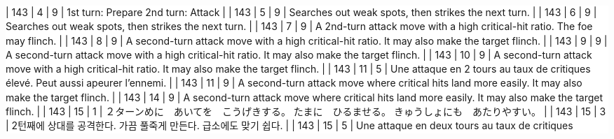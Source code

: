 | 143     | 4                | 9           | 1st turn: Prepare
2nd turn: Attack                                                                                                                                                 |
| 143     | 5                | 9           | Searches out weak spots,
then strikes the next turn.                                                                                                                               |
| 143     | 6                | 9           | Searches out weak spots,
then strikes the next turn.                                                                                                                               |
| 143     | 7                | 9           | A 2nd-turn attack
move with a high
critical-hit ratio.
The foe may flinch.                                                                                                         |
| 143     | 8                | 9           | A second-turn attack
move with a high
critical-hit ratio.
It may also make the
target flinch.                                                                                      |
| 143     | 9                | 9           | A second-turn attack
move with a high
critical-hit ratio.
It may also make the
target flinch.                                                                                      |
| 143     | 10               | 9           | A second-turn attack
move with a high
critical-hit ratio.
It may also make the
target flinch.                                                                                      |
| 143     | 11               | 5           | Une attaque en 2 tours au taux de
critiques élevé. Peut aussi apeurer
l’ennemi.                                                                                                    |
| 143     | 11               | 9           | A second-turn attack move where
critical hits land more easily.
It may also make the target flinch.                                                                                |
| 143     | 14               | 9           | A second-turn attack move where
critical hits land more easily.
It may also make the target flinch.                                                                                |
| 143     | 15               | 1           | ２ターンめに　あいてを　こうげきする。
たまに　ひるませる。
きゅうしょにも　あたりやすい。                                                                                                                                     |
| 143     | 15               | 3           | 2턴째에 상대를 공격한다.
가끔 풀죽게 만든다.
급소에도 맞기 쉽다.                                                                                                                                             |
| 143     | 15               | 5           | Une attaque en deux tours au taux de critiques